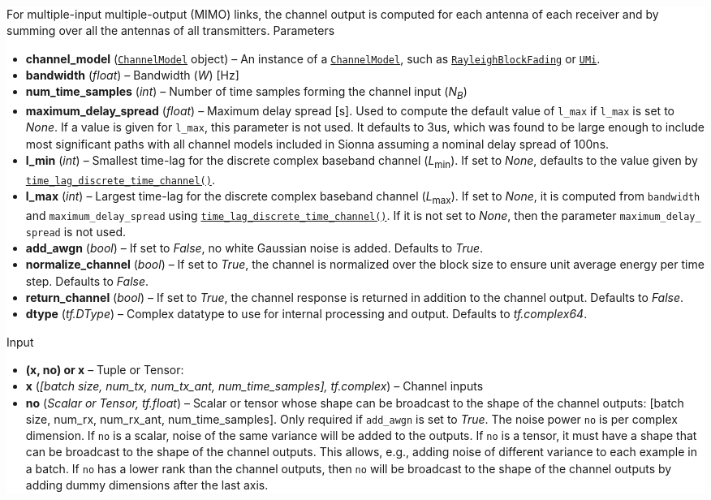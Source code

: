 For multiple-input multiple-output (MIMO) links, the channel output is computed for each antenna of each receiver and by summing over all the antennas of all transmitters.
Parameters
 
- **channel_model** (<a class="reference internal" href="https://nvlabs.github.io/sionna/api/channel.wireless.html#sionna.channel.ChannelModel" title="sionna.channel.ChannelModel">`ChannelModel`</a> object) – An instance of a <a class="reference internal" href="https://nvlabs.github.io/sionna/api/channel.wireless.html#sionna.channel.ChannelModel" title="sionna.channel.ChannelModel">`ChannelModel`</a>, such as
<a class="reference internal" href="https://nvlabs.github.io/sionna/api/channel.wireless.html#sionna.channel.RayleighBlockFading" title="sionna.channel.RayleighBlockFading">`RayleighBlockFading`</a> or
<a class="reference internal" href="https://nvlabs.github.io/sionna/api/channel.wireless.html#sionna.channel.tr38901.UMi" title="sionna.channel.tr38901.UMi">`UMi`</a>.
- **bandwidth** (<em>float</em>) – Bandwidth ($W$) [Hz]
- **num_time_samples** (<em>int</em>) – Number of time samples forming the channel input ($N_B$)
- **maximum_delay_spread** (<em>float</em>) – Maximum delay spread [s].
Used to compute the default value of `l_max` if `l_max` is set to
<cite>None</cite>. If a value is given for `l_max`, this parameter is not used.
It defaults to 3us, which was found
to be large enough to include most significant paths with all channel
models included in Sionna assuming a nominal delay spread of 100ns.
- **l_min** (<em>int</em>) – Smallest time-lag for the discrete complex baseband channel ($L_{\text{min}}$).
If set to <cite>None</cite>, defaults to the value given by <a class="reference internal" href="https://nvlabs.github.io/sionna/api/channel.wireless.html#sionna.channel.time_lag_discrete_time_channel" title="sionna.channel.time_lag_discrete_time_channel">`time_lag_discrete_time_channel()`</a>.
- **l_max** (<em>int</em>) – Largest time-lag for the discrete complex baseband channel ($L_{\text{max}}$).
If set to <cite>None</cite>, it is computed from `bandwidth` and `maximum_delay_spread`
using <a class="reference internal" href="https://nvlabs.github.io/sionna/api/channel.wireless.html#sionna.channel.time_lag_discrete_time_channel" title="sionna.channel.time_lag_discrete_time_channel">`time_lag_discrete_time_channel()`</a>. If it is not set to <cite>None</cite>,
then the parameter `maximum_delay_spread` is not used.
- **add_awgn** (<em>bool</em>) – If set to <cite>False</cite>, no white Gaussian noise is added.
Defaults to <cite>True</cite>.
- **normalize_channel** (<em>bool</em>) – If set to <cite>True</cite>, the channel is normalized over the block size
to ensure unit average energy per time step. Defaults to <cite>False</cite>.
- **return_channel** (<em>bool</em>) – If set to <cite>True</cite>, the channel response is returned in addition to the
channel output. Defaults to <cite>False</cite>.
- **dtype** (<em>tf.DType</em>) – Complex datatype to use for internal processing and output.
Defaults to <cite>tf.complex64</cite>.


Input
 
- **(x, no) or x** – Tuple or Tensor:
- **x** (<em>[batch size, num_tx, num_tx_ant, num_time_samples], tf.complex</em>) – Channel inputs
- **no** (<em>Scalar or Tensor, tf.float</em>) – Scalar or tensor whose shape can be broadcast to the shape of the
channel outputs: [batch size, num_rx, num_rx_ant, num_time_samples].
Only required if `add_awgn` is set to <cite>True</cite>.
The noise power `no` is per complex dimension. If `no` is a scalar,
noise of the same variance will be added to the outputs.
If `no` is a tensor, it must have a shape that can be broadcast to
the shape of the channel outputs. This allows, e.g., adding noise of
different variance to each example in a batch. If `no` has a lower
rank than the channel outputs, then `no` will be broadcast to the
shape of the channel outputs by adding dummy dimensions after the last
axis.
